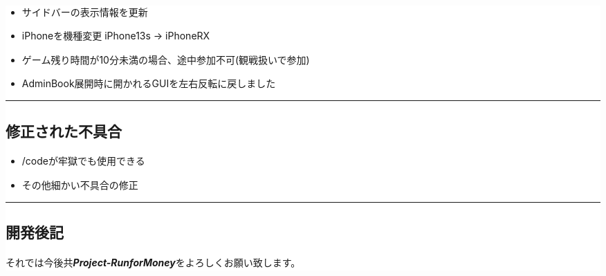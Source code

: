 + サイドバーの表示情報を更新  

+ iPhoneを機種変更 iPhone13s -> iPhoneRX  

+ ゲーム残り時間が10分未満の場合、途中参加不可(観戦扱いで参加)  

+ AdminBook展開時に開かれるGUIを左右反転に戻しました  


----------------------------------------------------
## 修正された不具合      


+ /codeが牢獄でも使用できる    

+ その他細かい不具合の修正  


----------------------------------------------------
## 開発後記  




それでは今後共***Project-RunforMoney***をよろしくお願い致します。<br>
